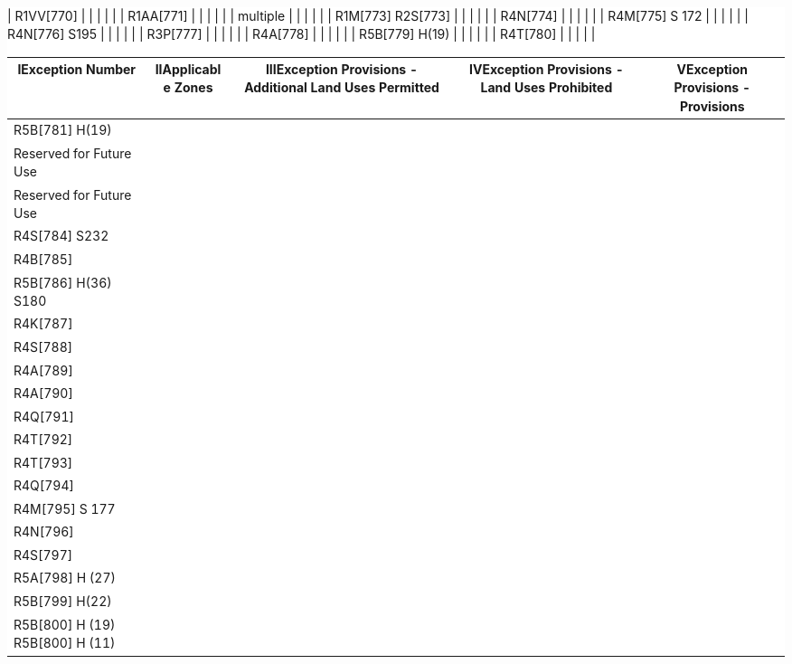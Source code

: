 | R1VV[770] |  |  |  |  |
| R1AA[771] |  |  |  |  |
| multiple |  |  |  |  |
| R1M[773] R2S[773] |  |  |  |  |
| R4N[774] |  |  |  |  |
| R4M[775] S 172 |  |  |  |  |
| R4N[776] S195 |  |  |  |  |
| R3P[777] |  |  |  |  |
| R4A[778] |  |  |  |  |
| R5B[779] H(19) |  |  |  |  |
| R4T[780] |  |  |  |  |

| IException Number | IIApplicable Zones | IIIException Provisions - Additional Land Uses Permitted | IVException Provisions - Land Uses Prohibited | VException Provisions - Provisions |
| ------- | ------- | ------- | ------- | ------- |
| R5B[781] H(19) |  |  |  |  |
| Reserved for Future Use |  |  |  |  |
| Reserved for Future Use |  |  |  |  |
| R4S[784] S232 |  |  |  |  |
| R4B[785] |  |  |  |  |
| R5B[786] H(36) S180 |  |  |  |  |
| R4K[787] |  |  |  |  |
| R4S[788] |  |  |  |  |
| R4A[789] |  |  |  |  |
| R4A[790] |  |  |  |  |
| R4Q[791] |  |  |  |  |
| R4T[792] |  |  |  |  |
| R4T[793] |  |  |  |  |
| R4Q[794] |  |  |  |  |
| R4M[795] S 177 |  |  |  |  |
| R4N[796] |  |  |  |  |
| R4S[797] |  |  |  |  |
| R5A[798] H (27) |  |  |  |  |
| R5B[799] H(22) |  |  |  |  |
| R5B[800] H (19) R5B[800] H (11) |  |  |  |  |